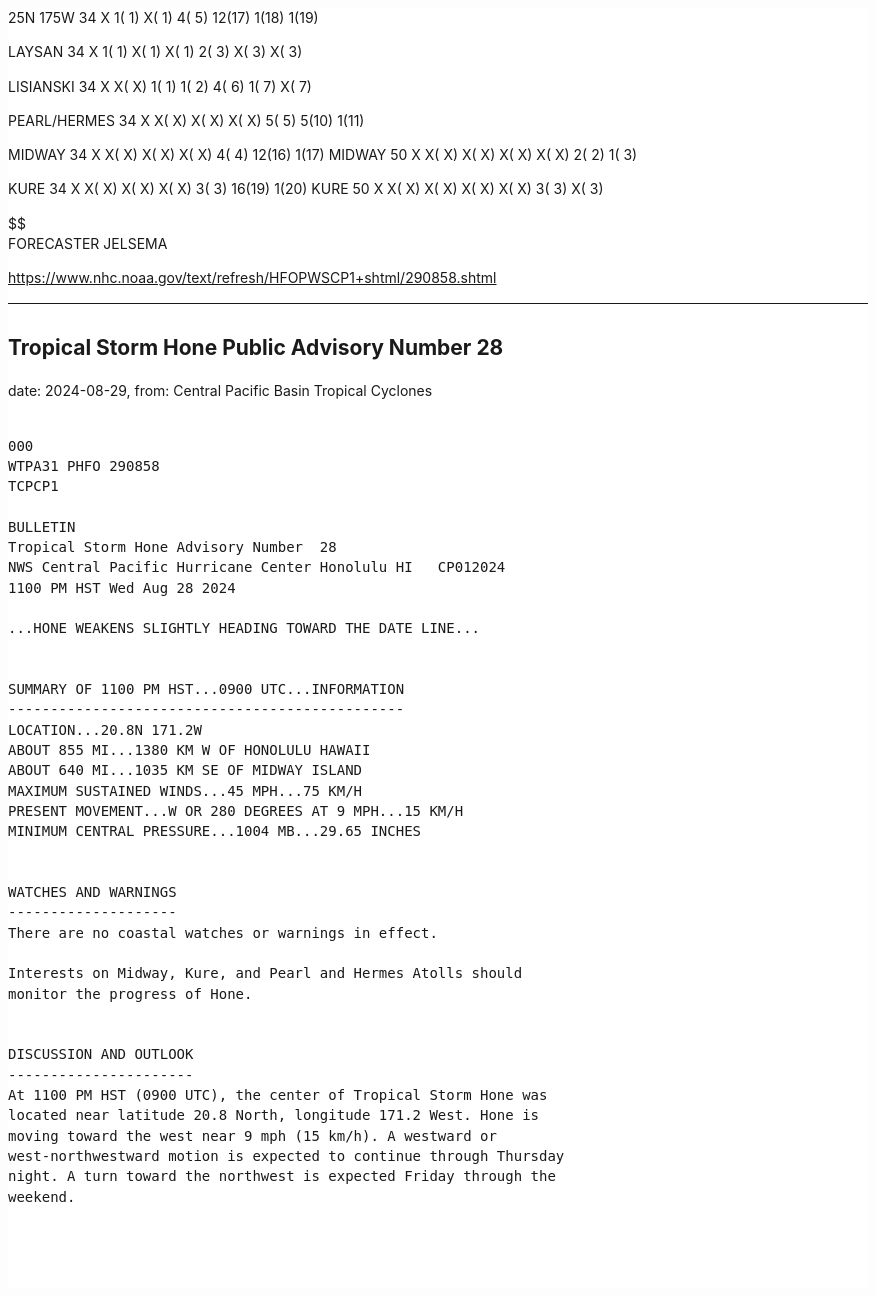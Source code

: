 25N 175W       34  X   1( 1)   X( 1)   4( 5)  12(17)   1(18)   1(19)
 
LAYSAN         34  X   1( 1)   X( 1)   X( 1)   2( 3)   X( 3)   X( 3)
 
LISIANSKI      34  X   X( X)   1( 1)   1( 2)   4( 6)   1( 7)   X( 7)
 
PEARL/HERMES   34  X   X( X)   X( X)   X( X)   5( 5)   5(10)   1(11)
 
MIDWAY         34  X   X( X)   X( X)   X( X)   4( 4)  12(16)   1(17)
MIDWAY         50  X   X( X)   X( X)   X( X)   X( X)   2( 2)   1( 3)
 
KURE           34  X   X( X)   X( X)   X( X)   3( 3)  16(19)   1(20)
KURE           50  X   X( X)   X( X)   X( X)   X( X)   3( 3)   X( 3)
 
$$                                                                  
FORECASTER JELSEMA                                                  
</pre> 

<https://www.nhc.noaa.gov/text/refresh/HFOPWSCP1+shtml/290858.shtml>

---

## Tropical Storm Hone Public Advisory Number 28

date: 2024-08-29, from: Central Pacific Basin Tropical Cyclones

<pre>

000
WTPA31 PHFO 290858
TCPCP1
 
BULLETIN
Tropical Storm Hone Advisory Number  28
NWS Central Pacific Hurricane Center Honolulu HI   CP012024
1100 PM HST Wed Aug 28 2024
 
...HONE WEAKENS SLIGHTLY HEADING TOWARD THE DATE LINE...
 
 
SUMMARY OF 1100 PM HST...0900 UTC...INFORMATION
-----------------------------------------------
LOCATION...20.8N 171.2W
ABOUT 855 MI...1380 KM W OF HONOLULU HAWAII
ABOUT 640 MI...1035 KM SE OF MIDWAY ISLAND
MAXIMUM SUSTAINED WINDS...45 MPH...75 KM/H
PRESENT MOVEMENT...W OR 280 DEGREES AT 9 MPH...15 KM/H
MINIMUM CENTRAL PRESSURE...1004 MB...29.65 INCHES
 
 
WATCHES AND WARNINGS
--------------------
There are no coastal watches or warnings in effect.
 
Interests on Midway, Kure, and Pearl and Hermes Atolls should
monitor the progress of Hone.
 
 
DISCUSSION AND OUTLOOK
----------------------
At 1100 PM HST (0900 UTC), the center of Tropical Storm Hone was
located near latitude 20.8 North, longitude 171.2 West. Hone is
moving toward the west near 9 mph (15 km/h). A westward or
west-northwestward motion is expected to continue through Thursday 
night. A turn toward the northwest is expected Friday through the 
weekend.
 